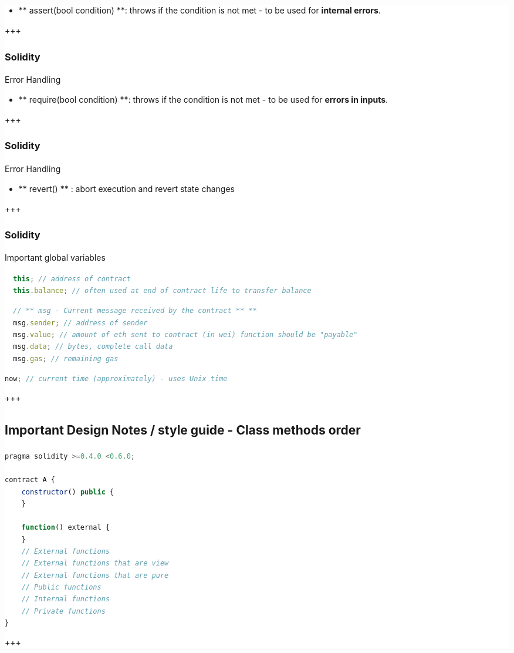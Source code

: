- ** assert(bool condition) **: 
 throws if the condition is not met - to be used for **internal errors**.

+++

### Solidity 
Error Handling

- ** require(bool condition) **:
 throws if the condition is not met - to be used for **errors in inputs**.

+++

### Solidity 
Error Handling

- ** revert() ** : 
  abort execution and revert state changes

+++


### Solidity 
Important global variables 

```javascript
  this; // address of contract
  this.balance; // often used at end of contract life to transfer balance 
```

```javascript
  // ** msg - Current message received by the contract ** **
  msg.sender; // address of sender
  msg.value; // amount of eth sent to contract (in wei) function should be "payable"
  msg.data; // bytes, complete call data
  msg.gas; // remaining gas
```

```javascript
now; // current time (approximately) - uses Unix time
```
+++

## Important Design Notes / style guide - Class methods order

```javascript
pragma solidity >=0.4.0 <0.6.0;

contract A {
    constructor() public {
    }

    function() external {
    }
    // External functions
    // External functions that are view
    // External functions that are pure
    // Public functions
    // Internal functions
    // Private functions
}

```
+++
